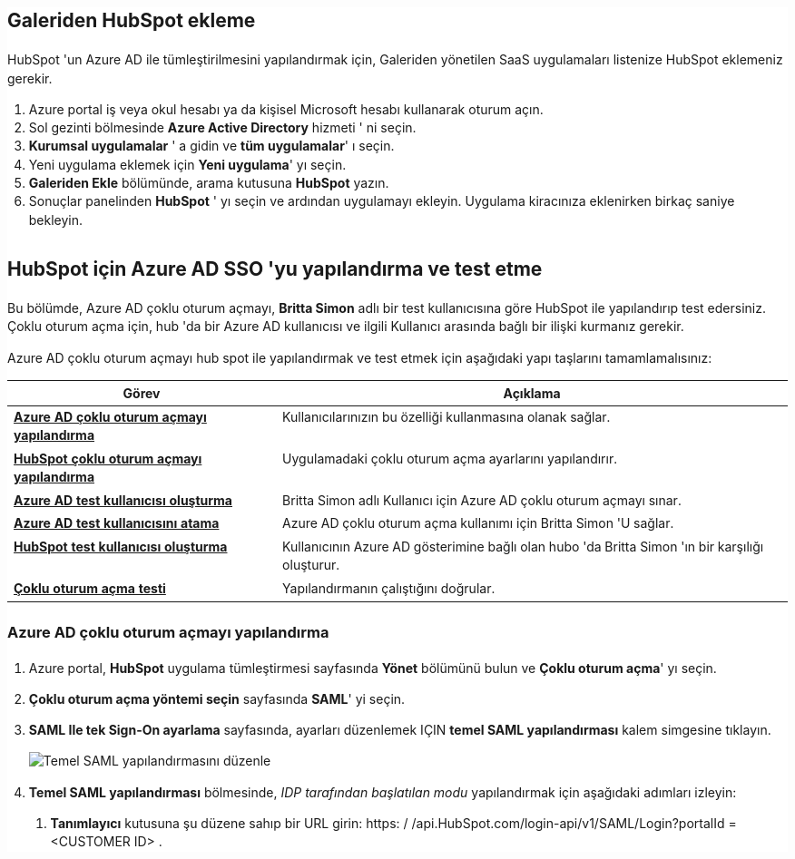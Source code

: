 ## <a name="adding-hubspot-from-the-gallery"></a>Galeriden HubSpot ekleme

HubSpot 'un Azure AD ile tümleştirilmesini yapılandırmak için, Galeriden yönetilen SaaS uygulamaları listenize HubSpot eklemeniz gerekir.

1. Azure portal iş veya okul hesabı ya da kişisel Microsoft hesabı kullanarak oturum açın.
1. Sol gezinti bölmesinde **Azure Active Directory** hizmeti ' ni seçin.
1. **Kurumsal uygulamalar** ' a gidin ve **tüm uygulamalar**' ı seçin.
1. Yeni uygulama eklemek için **Yeni uygulama**' yı seçin.
1. **Galeriden Ekle** bölümünde, arama kutusuna **HubSpot** yazın.
1. Sonuçlar panelinden **HubSpot** ' yı seçin ve ardından uygulamayı ekleyin. Uygulama kiracınıza eklenirken birkaç saniye bekleyin.

## <a name="configure-and-test-azure-ad-sso-for-hubspot"></a>HubSpot için Azure AD SSO 'yu yapılandırma ve test etme

Bu bölümde, Azure AD çoklu oturum açmayı, **Britta Simon** adlı bir test kullanıcısına göre HubSpot ile yapılandırıp test edersiniz. Çoklu oturum açma için, hub 'da bir Azure AD kullanıcısı ve ilgili Kullanıcı arasında bağlı bir ilişki kurmanız gerekir.

Azure AD çoklu oturum açmayı hub spot ile yapılandırmak ve test etmek için aşağıdaki yapı taşlarını tamamlamalısınız:

| Görev | Açıklama |
| --- | --- |
| **[Azure AD çoklu oturum açmayı yapılandırma](#configure-azure-ad-single-sign-on)** | Kullanıcılarınızın bu özelliği kullanmasına olanak sağlar. |
| **[HubSpot çoklu oturum açmayı yapılandırma](#configure-hubspot-single-sign-on)** | Uygulamadaki çoklu oturum açma ayarlarını yapılandırır. |
| **[Azure AD test kullanıcısı oluşturma](#create-an-azure-ad-test-user)** | Britta Simon adlı Kullanıcı için Azure AD çoklu oturum açmayı sınar. |
| **[Azure AD test kullanıcısını atama](#assign-the-azure-ad-test-user)** | Azure AD çoklu oturum açma kullanımı için Britta Simon 'U sağlar. |
| **[HubSpot test kullanıcısı oluşturma](#create-a-hubspot-test-user)** | Kullanıcının Azure AD gösterimine bağlı olan hubo 'da Britta Simon 'ın bir karşılığı oluşturur. |
| **[Çoklu oturum açma testi](#test-single-sign-on)** | Yapılandırmanın çalıştığını doğrular. |

### <a name="configure-azure-ad-single-sign-on"></a>Azure AD çoklu oturum açmayı yapılandırma

1. Azure portal, **HubSpot** uygulama tümleştirmesi sayfasında **Yönet** bölümünü bulun ve **Çoklu oturum açma**' yı seçin.
1. **Çoklu oturum açma yöntemi seçin** sayfasında **SAML**' yi seçin.
1. **SAML Ile tek Sign-On ayarlama** sayfasında, ayarları düzenlemek IÇIN **temel SAML yapılandırması** kalem simgesine tıklayın.

   ![Temel SAML yapılandırmasını düzenle](common/edit-urls.png)

1. **Temel SAML yapılandırması** bölmesinde, *IDP tarafından başlatılan modu* yapılandırmak için aşağıdaki adımları izleyin:

    1. **Tanımlayıcı** kutusuna şu düzene sahıp bir URL girin: https: \/ /api.HubSpot.com/login-api/v1/SAML/Login?portalId = \<CUSTOMER ID\> .
